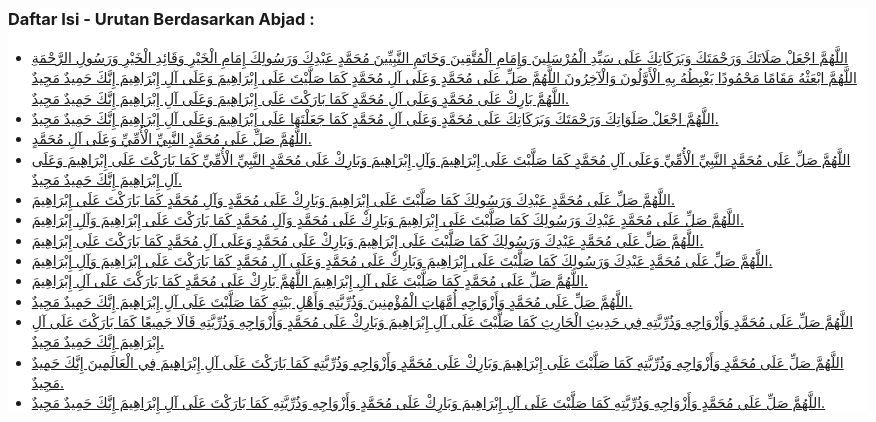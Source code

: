 
### <a onclick="sdiv('uba');">Daftar Isi - Urutan Berdasarkan Abjad</a> :

<div class="divr" id="uba" style="display:block">
<ul>
<li><a href="#bab227">
اللَّهُمَّ اجْعَلْ صَلَاتَكَ وَرَحْمَتَكَ وَبَرَكَاتِكَ عَلَى سَيِّدِ الْمُرْسَلِينَ وَإِمَامِ الْمُتَّقِينَ وَخَاتَمِ النَّبِيِّينَ مُحَمَّدٍ عَبْدِكَ وَرَسُولِكَ إِمَامِ الْخَيْرِ وَقَائِدِ الْخَيْرِ وَرَسُولِ الرَّحْمَةِ اللَّهُمَّ ابْعَثْهُ مَقَامًا مَحْمُودًا يَغْبِطُهُ بِهِ الْأَوَّلُونَ وَالْآخِرُونَ اللَّهُمَّ صَلِّ عَلَى مُحَمَّدٍ وَعَلَى آلِ مُحَمَّدٍ كَمَا صَلَّيْتَ عَلَى إِبْرَاهِيمَ وَعَلَى آلِ إِبْرَاهِيمَ إِنَّكَ حَمِيدٌ مَجِيدٌ اللَّهُمَّ بَارِكْ عَلَى مُحَمَّدٍ وَعَلَى آلِ مُحَمَّدٍ كَمَا بَارَكْتَ عَلَى إِبْرَاهِيمَ وَعَلَى آلِ إِبْرَاهِيمَ إِنَّكَ حَمِيدٌ مَجِيدٌ.
</a></li>
<li><a href="#bab237">
اللَّهُمَّ اجْعَلْ صَلَوَاتِكَ وَرَحْمَتَكَ وَبَرَكَاتِكَ عَلَى مُحَمَّدٍ وَعَلَى آلِ مُحَمَّدٍ كَمَا جَعَلْتَهَا عَلَى إِبْرَاهِيمَ وَعَلَى آلِ إِبْرَاهِيمَ إِنَّكَ حَمِيدٌ مَجِيدٌ.
</a></li>
<li><a href="#bab211">
اللَّهُمَّ صَلِّ عَلَى مُحَمَّدٍ النَّبِيِّ الْأُمِّيِّ وَعَلَى آلِ مُحَمَّدٍ.
</a></li>
<li><a href="#bab231">
اللَّهُمَّ صَلِّ عَلَى مُحَمَّدٍ النَّبِيِّ الْأُمِّيِّ وَعَلَى آلِ مُحَمَّدٍ كَمَا صَلَّيْتَ عَلَى إِبْرَاهِيمَ وَآلِ إِبْرَاهِيمَ وَبَارِكْ عَلَى مُحَمَّدٍ النَّبِيِّ الْأُمِّيِّ كَمَا بَارَكْتَ عَلَى إِبْرَاهِيمَ وَعَلَى آلِ إِبْرَاهِيمَ إِنَّكَ حَمِيدٌ مَجِيدٌ.
</a></li>
<li><a href="#bab222">
اللَّهُمَّ صَلِّ عَلَى مُحَمَّدٍ عَبْدِكَ وَرَسُولِكَ كَمَا صَلَّيْتَ عَلَى إِبْرَاهِيمَ وَبَارِكْ عَلَى مُحَمَّدٍ وَآلِ مُحَمَّدٍ كَمَا بَارَكْتَ عَلَى إِبْرَاهِيمَ.
</a></li>
<li><a href="#bab2">
اللَّهُمَّ صَلِّ عَلَى مُحَمَّدٍ عَبْدِكَ وَرَسُولِكَ كَمَا صَلَّيْتَ عَلَى إِبْرَاهِيمَ وَبَارِكْ عَلَى مُحَمَّدٍ وَآلِ مُحَمَّدٍ كَمَا بَارَكْتَ عَلَى إِبْرَاهِيمَ وَآلِ إِبْرَاهِيمَ.
</a></li>
<li><a href="#bab224">
اللَّهُمَّ صَلِّ عَلَى مُحَمَّدٍ عَبْدِكَ وَرَسُولِكَ كَمَا صَلَّيْتَ عَلَى إِبْرَاهِيمَ وَبَارِكْ عَلَى مُحَمَّدٍ وَعَلَى آلِ مُحَمَّدٍ كَمَا بَارَكْتَ عَلَى إِبْرَاهِيمَ.
</a></li>
<li><a href="#bab25">
اللَّهُمَّ صَلِّ عَلَى مُحَمَّدٍ عَبْدِكَ وَرَسُولِكَ كَمَا صَلَّيْتَ عَلَى إِبْرَاهِيمَ وَبَارِكْ عَلَى مُحَمَّدٍ وَعَلَى آلِ مُحَمَّدٍ كَمَا بَارَكْتَ عَلَى إِبْرَاهِيمَ وَآلِ إِبْرَاهِيمَ.
</a></li>
<li><a href="#bab216">
اللَّهُمَّ صَلِّ عَلَى مُحَمَّدٍ كَمَا صَلَّيْتَ عَلَى آلِ إِبْرَاهِيمَ اللَّهُمَّ بَارِكْ عَلَى مُحَمَّدٍ كَمَا بَارَكْتَ عَلَى آلِ إِبْرَاهِيمَ.
</a></li>
<li><a href="#bab212">
اللَّهُمَّ صَلِّ عَلَى مُحَمَّدٍ وَأَزْوَاجِهِ أُمَّهَاتِ الْمُؤْمِنِينَ وَذُرِّيَّتِهِ وَأَهْلِ بَيْتِهِ كَمَا صَلَّيْتَ عَلَى آلِ إِبْرَاهِيمَ إِنَّكَ حَمِيدٌ مَجِيدٌ.
</a></li>
<li><a href="#bab223">
اللَّهُمَّ صَلِّ عَلَى مُحَمَّدٍ وَأَزْوَاجِهِ وَذُرِّيَّتِهِ فِي حَدِيثِ الْحَارِثِ كَمَا صَلَّيْتَ عَلَى آلِ إِبْرَاهِيمَ وَبَارِكْ عَلَى مُحَمَّدٍ وَأَزْوَاجِهِ وَذُرِّيَّتِهِ قَالَا جَمِيعًا كَمَا بَارَكْتَ عَلَى آلِ إِبْرَاهِيمَ إِنَّكَ حَمِيدٌ مَجِيدٌ.
</a></li>
<li><a href="#bab226">
اللَّهُمَّ صَلِّ عَلَى مُحَمَّدٍ وَأَزْوَاجِهِ وَذُرِّيَّتِهِ كَمَا صَلَّيْتَ عَلَى إِبْرَاهِيمَ وَبَارِكْ عَلَى مُحَمَّدٍ وَأَزْوَاجِهِ وَذُرِّيَّتِهِ كَمَا بَارَكْتَ عَلَى آلِ إِبْرَاهِيمَ فِي الْعَالَمِينَ إِنَّكَ حَمِيدٌ مَجِيدٌ.
</a></li>
<li><a href="#bab239">
اللَّهُمَّ صَلِّ عَلَى مُحَمَّدٍ وَأَزْوَاجِهِ وَذُرِّيَّتِهِ كَمَا صَلَّيْتَ عَلَى آلِ إِبْرَاهِيمَ وَبَارِكْ عَلَى مُحَمَّدٍ وَأَزْوَاجِهِ وَذُرِّيَّتِهِ كَمَا بَارَكْتَ عَلَى آلِ إِبْرَاهِيمَ إِنَّكَ حَمِيدٌ مَجِيدٌ.